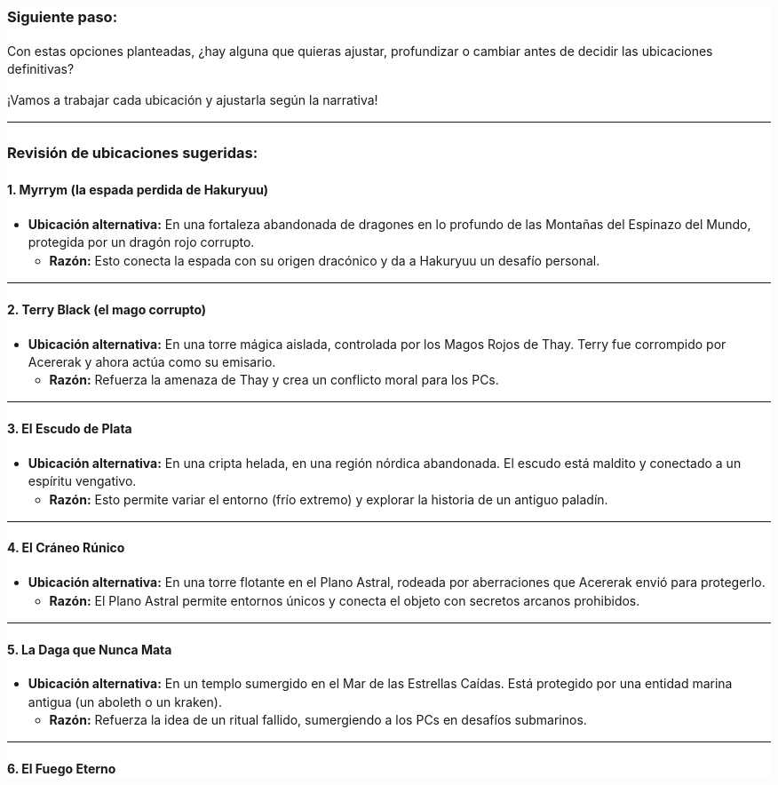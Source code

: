 
### **Siguiente paso:**

Con estas opciones planteadas, ¿hay alguna que quieras ajustar, profundizar o cambiar antes de decidir las ubicaciones definitivas?

¡Vamos a trabajar cada ubicación y ajustarla según la narrativa!

---

### **Revisión de ubicaciones sugeridas:**

#### **1. Myrrym (la espada perdida de Hakuryuu)**

- **Ubicación alternativa:** En una fortaleza abandonada de dragones en lo profundo de las Montañas del Espinazo del Mundo, protegida por un dragón rojo corrupto.
    - **Razón:** Esto conecta la espada con su origen dracónico y da a Hakuryuu un desafío personal.

---

#### **2. Terry Black (el mago corrupto)**

- **Ubicación alternativa:** En una torre mágica aislada, controlada por los Magos Rojos de Thay. Terry fue corrompido por Acererak y ahora actúa como su emisario.
    - **Razón:** Refuerza la amenaza de Thay y crea un conflicto moral para los PCs.

---

#### **3. El Escudo de Plata**

- **Ubicación alternativa:** En una cripta helada, en una región nórdica abandonada. El escudo está maldito y conectado a un espíritu vengativo.
    - **Razón:** Esto permite variar el entorno (frío extremo) y explorar la historia de un antiguo paladín.

---

#### **4. El Cráneo Rúnico**

- **Ubicación alternativa:** En una torre flotante en el Plano Astral, rodeada por aberraciones que Acererak envió para protegerlo.
    - **Razón:** El Plano Astral permite entornos únicos y conecta el objeto con secretos arcanos prohibidos.

---

#### **5. La Daga que Nunca Mata**

- **Ubicación alternativa:** En un templo sumergido en el Mar de las Estrellas Caídas. Está protegido por una entidad marina antigua (un aboleth o un kraken).
    - **Razón:** Refuerza la idea de un ritual fallido, sumergiendo a los PCs en desafíos submarinos.

---

#### **6. El Fuego Eterno**
